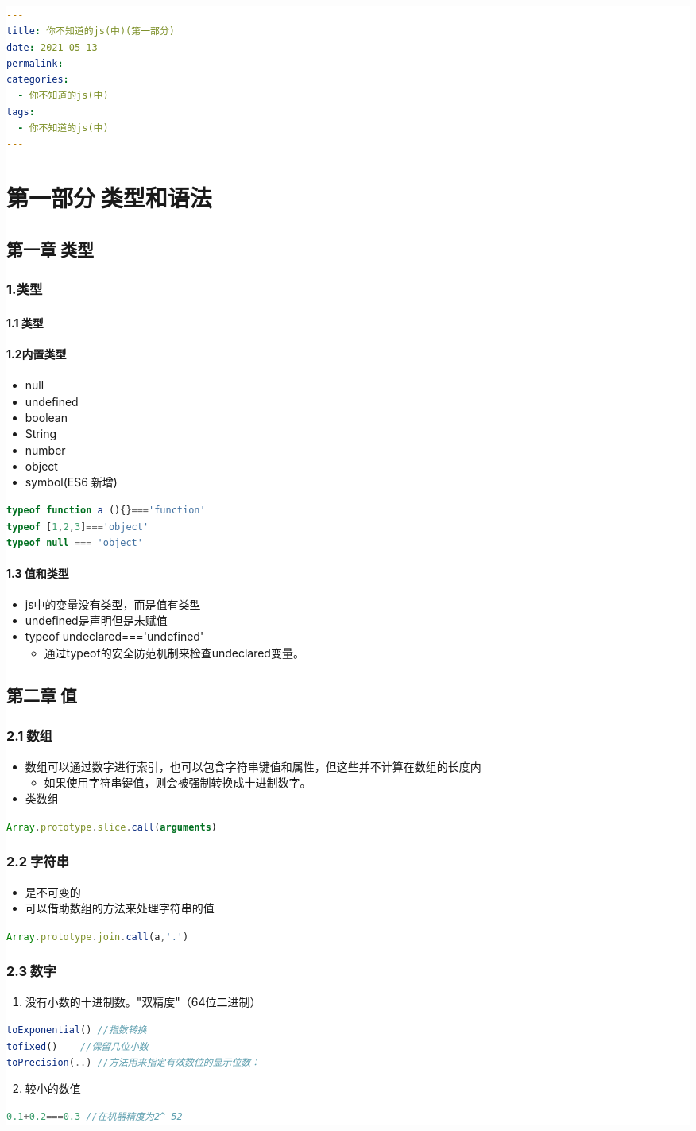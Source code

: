 ```yaml
---
title: 你不知道的js(中)(第一部分)
date: 2021-05-13
permalink:
categories: 
  - 你不知道的js(中)
tags: 
  - 你不知道的js(中)
---
```

# 第一部分 类型和语法
## 第一章 类型
### 1.类型
#### 1.1 类型
#### 1.2内置类型
  - null 
  - undefined
  - boolean
  - String
  - number 
  - object
  - symbol(ES6 新增)
```js
typeof function a (){}==='function'
typeof [1,2,3]==='object'
typeof null === 'object'
```
#### 1.3 值和类型
- js中的变量没有类型，而是值有类型
- undefined是声明但是未赋值
- typeof undeclared==='undefined'
   - 通过typeof的安全防范机制来检查undeclared变量。
## 第二章 值
### 2.1 数组  
  - 数组可以通过数字进行索引，也可以包含字符串键值和属性，但这些并不计算在数组的长度内
     - 如果使用字符串键值，则会被强制转换成十进制数字。
  - 类数组 
  ```js
  Array.prototype.slice.call(arguments)
  ```
### 2.2 字符串
  - 是不可变的
  - 可以借助数组的方法来处理字符串的值 
  ```js
  Array.prototype.join.call(a,'.')
  ```
### 2.3 数字
  1. 没有小数的十进制数。"双精度"（64位二进制）
  ```js
  toExponential() //指数转换
  tofixed()    //保留几位小数
  toPrecision(..) //方法用来指定有效数位的显示位数：
  ```
  2. 较小的数值
  ```js
  0.1+0.2===0.3 //在机器精度为2^-52
  ```
